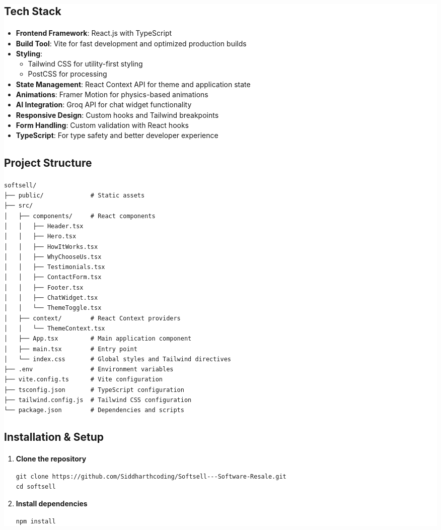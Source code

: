## Tech Stack

- **Frontend Framework**: React.js with TypeScript
- **Build Tool**: Vite for fast development and optimized production builds
- **Styling**: 
  - Tailwind CSS for utility-first styling
  - PostCSS for processing
- **State Management**: React Context API for theme and application state
- **Animations**: Framer Motion for physics-based animations
- **AI Integration**: Groq API for chat widget functionality
- **Responsive Design**: Custom hooks and Tailwind breakpoints
- **Form Handling**: Custom validation with React hooks
- **TypeScript**: For type safety and better developer experience

## Project Structure

```
softsell/
├── public/             # Static assets
├── src/
│   ├── components/     # React components
│   │   ├── Header.tsx
│   │   ├── Hero.tsx
│   │   ├── HowItWorks.tsx
│   │   ├── WhyChooseUs.tsx
│   │   ├── Testimonials.tsx
│   │   ├── ContactForm.tsx
│   │   ├── Footer.tsx
│   │   ├── ChatWidget.tsx
│   │   └── ThemeToggle.tsx
│   ├── context/        # React Context providers
│   │   └── ThemeContext.tsx
│   ├── App.tsx         # Main application component
│   ├── main.tsx        # Entry point
│   └── index.css       # Global styles and Tailwind directives
├── .env                # Environment variables
├── vite.config.ts      # Vite configuration
├── tsconfig.json       # TypeScript configuration
├── tailwind.config.js  # Tailwind CSS configuration
└── package.json        # Dependencies and scripts
```

## Installation & Setup

1. **Clone the repository**
   ```
   git clone https://github.com/Siddharthcoding/Softsell---Software-Resale.git
   cd softsell
   ```

2. **Install dependencies**
   ```
   npm install
   ```
